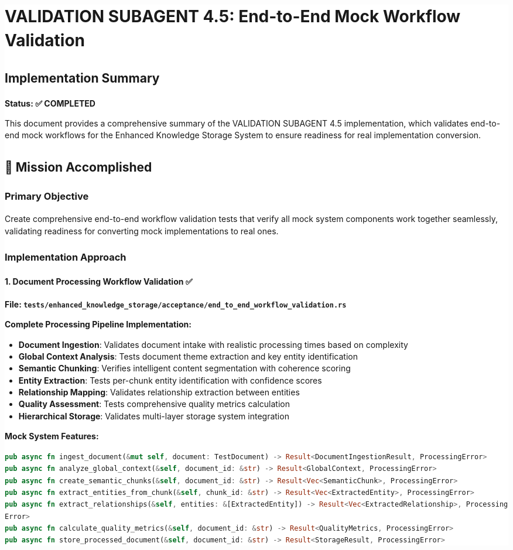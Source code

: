 # VALIDATION SUBAGENT 4.5: End-to-End Mock Workflow Validation

## Implementation Summary

**Status: ✅ COMPLETED**

This document provides a comprehensive summary of the VALIDATION SUBAGENT 4.5 implementation, which validates end-to-end mock workflows for the Enhanced Knowledge Storage System to ensure readiness for real implementation conversion.

## 🎯 Mission Accomplished

### Primary Objective
Create comprehensive end-to-end workflow validation tests that verify all mock system components work together seamlessly, validating readiness for converting mock implementations to real ones.

### Implementation Approach

#### 1. **Document Processing Workflow Validation** ✅
**File: `tests/enhanced_knowledge_storage/acceptance/end_to_end_workflow_validation.rs`**

**Complete Processing Pipeline Implementation:**
- **Document Ingestion**: Validates document intake with realistic processing times based on complexity
- **Global Context Analysis**: Tests document theme extraction and key entity identification
- **Semantic Chunking**: Verifies intelligent content segmentation with coherence scoring
- **Entity Extraction**: Tests per-chunk entity identification with confidence scores
- **Relationship Mapping**: Validates relationship extraction between entities
- **Quality Assessment**: Tests comprehensive quality metrics calculation
- **Hierarchical Storage**: Validates multi-layer storage system integration

**Mock System Features:**
```rust
pub async fn ingest_document(&mut self, document: TestDocument) -> Result<DocumentIngestionResult, ProcessingError>
pub async fn analyze_global_context(&self, document_id: &str) -> Result<GlobalContext, ProcessingError>
pub async fn create_semantic_chunks(&self, document_id: &str) -> Result<Vec<SemanticChunk>, ProcessingError>
pub async fn extract_entities_from_chunk(&self, chunk_id: &str) -> Result<Vec<ExtractedEntity>, ProcessingError>
pub async fn extract_relationships(&self, entities: &[ExtractedEntity]) -> Result<Vec<ExtractedRelationship>, ProcessingError>
pub async fn calculate_quality_metrics(&self, document_id: &str) -> Result<QualityMetrics, ProcessingError>
pub async fn store_processed_document(&self, document_id: &str) -> Result<StorageResult, ProcessingError>
```
